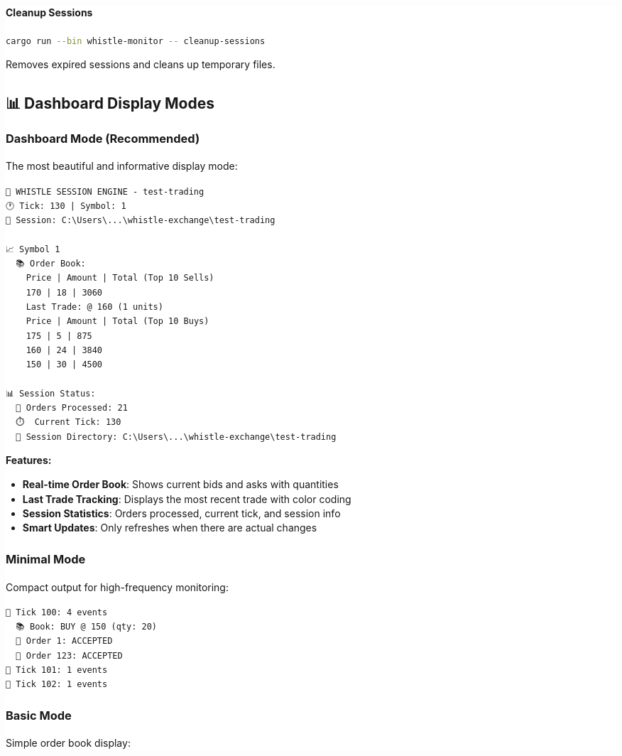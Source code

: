 #### Cleanup Sessions
```bash
cargo run --bin whistle-monitor -- cleanup-sessions
```
Removes expired sessions and cleans up temporary files.

## 📊 **Dashboard Display Modes**

### Dashboard Mode (Recommended)
The most beautiful and informative display mode:

```
🎯 WHISTLE SESSION ENGINE - test-trading
🕐 Tick: 130 | Symbol: 1
📁 Session: C:\Users\...\whistle-exchange\test-trading

📈 Symbol 1
  📚 Order Book:
    Price | Amount | Total (Top 10 Sells)
    170 | 18 | 3060
    Last Trade: @ 160 (1 units)
    Price | Amount | Total (Top 10 Buys)
    175 | 5 | 875
    160 | 24 | 3840
    150 | 30 | 4500

📊 Session Status:
  🔄 Orders Processed: 21
  ⏱️  Current Tick: 130
  📁 Session Directory: C:\Users\...\whistle-exchange\test-trading
```

**Features:**
- **Real-time Order Book**: Shows current bids and asks with quantities
- **Last Trade Tracking**: Displays the most recent trade with color coding
- **Session Statistics**: Orders processed, current tick, and session info
- **Smart Updates**: Only refreshes when there are actual changes

### Minimal Mode
Compact output for high-frequency monitoring:

```
🔄 Tick 100: 4 events
  📚 Book: BUY @ 150 (qty: 20)
  🔄 Order 1: ACCEPTED
  🔄 Order 123: ACCEPTED
🔄 Tick 101: 1 events
🔄 Tick 102: 1 events
```

### Basic Mode
Simple order book display:
